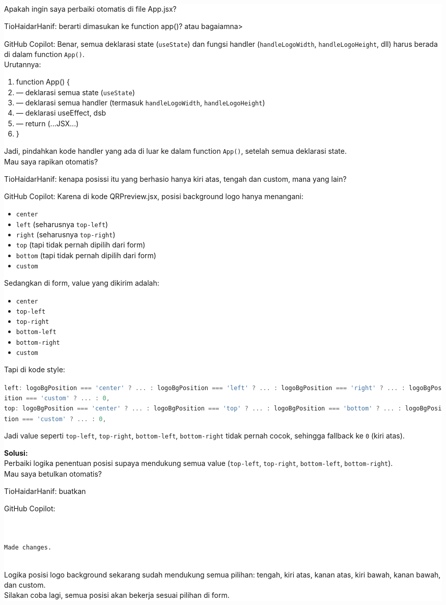 Apakah ingin saya perbaiki otomatis di file App.jsx?

TioHaidarHanif: berarti dimasukan ke function app()? atau bagaiamna>

GitHub Copilot: Benar, semua deklarasi state (`useState`) dan fungsi handler (`handleLogoWidth`, `handleLogoHeight`, dll) harus berada di dalam function `App()`.  
Urutannya:  
1. function App() {  
2. — deklarasi semua state (`useState`)  
3. — deklarasi semua handler (termasuk `handleLogoWidth`, `handleLogoHeight`)  
4. — deklarasi useEffect, dsb  
5. — return (...JSX...)  
6. }

Jadi, pindahkan kode handler yang ada di luar ke dalam function `App()`, setelah semua deklarasi state.  
Mau saya rapikan otomatis?

TioHaidarHanif: kenapa posissi itu yang berhasio hanya kiri atas, tengah dan custom, mana yang lain?

GitHub Copilot: Karena di kode QRPreview.jsx, posisi background logo hanya menangani:
- `center`
- `left` (seharusnya `top-left`)
- `right` (seharusnya `top-right`)
- `top` (tapi tidak pernah dipilih dari form)
- `bottom` (tapi tidak pernah dipilih dari form)
- `custom`

Sedangkan di form, value yang dikirim adalah:
- `center`
- `top-left`
- `top-right`
- `bottom-left`
- `bottom-right`
- `custom`

Tapi di kode style:
```js
left: logoBgPosition === 'center' ? ... : logoBgPosition === 'left' ? ... : logoBgPosition === 'right' ? ... : logoBgPosition === 'custom' ? ... : 0,
top: logoBgPosition === 'center' ? ... : logoBgPosition === 'top' ? ... : logoBgPosition === 'bottom' ? ... : logoBgPosition === 'custom' ? ... : 0,
```
Jadi value seperti `top-left`, `top-right`, `bottom-left`, `bottom-right` tidak pernah cocok, sehingga fallback ke `0` (kiri atas).

**Solusi:**  
Perbaiki logika penentuan posisi supaya mendukung semua value (`top-left`, `top-right`, `bottom-left`, `bottom-right`).  
Mau saya betulkan otomatis?

TioHaidarHanif: buatkan

GitHub Copilot: 
```


Made changes.


```
Logika posisi logo background sekarang sudah mendukung semua pilihan: tengah, kiri atas, kanan atas, kiri bawah, kanan bawah, dan custom.  
Silakan coba lagi, semua posisi akan bekerja sesuai pilihan di form.
